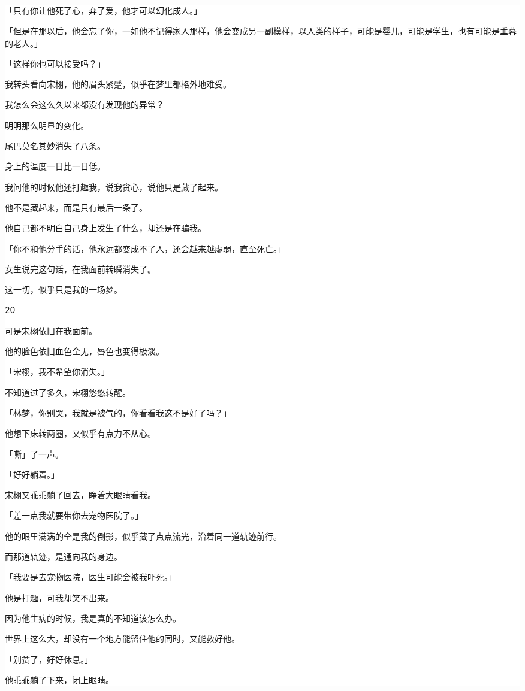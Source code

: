 「只有你让他死了心，弃了爱，他才可以幻化成人。」

「但是在那以后，他会忘了你，一如他不记得家人那样，他会变成另一副模样，以人类的样子，可能是婴儿，可能是学生，也有可能是垂暮的老人。」

「这样你也可以接受吗？」

我转头看向宋栩，他的眉头紧蹙，似乎在梦里都格外地难受。

我怎么会这么久以来都没有发现他的异常？

明明那么明显的变化。

尾巴莫名其妙消失了八条。

身上的温度一日比一日低。

我问他的时候他还打趣我，说我贪心，说他只是藏了起来。

他不是藏起来，而是只有最后一条了。

他自己都不明白自己身上发生了什么，却还是在骗我。

「你不和他分手的话，他永远都变成不了人，还会越来越虚弱，直至死亡。」

女生说完这句话，在我面前转瞬消失了。

这一切，似乎只是我的一场梦。

20

可是宋栩依旧在我面前。

他的脸色依旧血色全无，唇色也变得极淡。

「宋栩，我不希望你消失。」

不知道过了多久，宋栩悠悠转醒。

「林梦，你别哭，我就是被气的，你看看我这不是好了吗？」

他想下床转两圈，又似乎有点力不从心。

「嘶」了一声。

「好好躺着。」

宋栩又乖乖躺了回去，睁着大眼睛看我。

「差一点我就要带你去宠物医院了。」

他的眼里满满的全是我的倒影，似乎藏了点点流光，沿着同一道轨迹前行。

而那道轨迹，是通向我的身边。

「我要是去宠物医院，医生可能会被我吓死。」

他是打趣，可我却笑不出来。

因为他生病的时候，我是真的不知道该怎么办。

世界上这么大，却没有一个地方能留住他的同时，又能救好他。

「别贫了，好好休息。」

他乖乖躺了下来，闭上眼睛。
